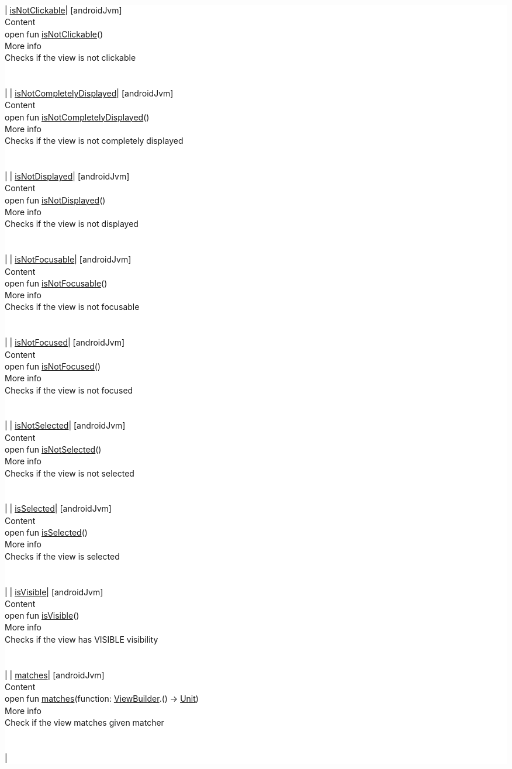| <a name="io.github.kakaocup.kakao.common.assertions/BaseAssertions/isNotClickable/#/PointingToDeclaration/"></a>[isNotClickable](../../io.github.kakaocup.kakao.common.assertions/-base-assertions/is-not-clickable.md)| <a name="io.github.kakaocup.kakao.common.assertions/BaseAssertions/isNotClickable/#/PointingToDeclaration/"></a>[androidJvm]  <br>Content  <br>open fun [isNotClickable](../../io.github.kakaocup.kakao.common.assertions/-base-assertions/is-not-clickable.md)()  <br>More info  <br>Checks if the view is not clickable  <br><br><br>|
| <a name="io.github.kakaocup.kakao.common.assertions/BaseAssertions/isNotCompletelyDisplayed/#/PointingToDeclaration/"></a>[isNotCompletelyDisplayed](../../io.github.kakaocup.kakao.common.assertions/-base-assertions/is-not-completely-displayed.md)| <a name="io.github.kakaocup.kakao.common.assertions/BaseAssertions/isNotCompletelyDisplayed/#/PointingToDeclaration/"></a>[androidJvm]  <br>Content  <br>open fun [isNotCompletelyDisplayed](../../io.github.kakaocup.kakao.common.assertions/-base-assertions/is-not-completely-displayed.md)()  <br>More info  <br>Checks if the view is not completely displayed  <br><br><br>|
| <a name="io.github.kakaocup.kakao.common.assertions/BaseAssertions/isNotDisplayed/#/PointingToDeclaration/"></a>[isNotDisplayed](../../io.github.kakaocup.kakao.common.assertions/-base-assertions/is-not-displayed.md)| <a name="io.github.kakaocup.kakao.common.assertions/BaseAssertions/isNotDisplayed/#/PointingToDeclaration/"></a>[androidJvm]  <br>Content  <br>open fun [isNotDisplayed](../../io.github.kakaocup.kakao.common.assertions/-base-assertions/is-not-displayed.md)()  <br>More info  <br>Checks if the view is not displayed  <br><br><br>|
| <a name="io.github.kakaocup.kakao.common.assertions/BaseAssertions/isNotFocusable/#/PointingToDeclaration/"></a>[isNotFocusable](../../io.github.kakaocup.kakao.common.assertions/-base-assertions/is-not-focusable.md)| <a name="io.github.kakaocup.kakao.common.assertions/BaseAssertions/isNotFocusable/#/PointingToDeclaration/"></a>[androidJvm]  <br>Content  <br>open fun [isNotFocusable](../../io.github.kakaocup.kakao.common.assertions/-base-assertions/is-not-focusable.md)()  <br>More info  <br>Checks if the view is not focusable  <br><br><br>|
| <a name="io.github.kakaocup.kakao.common.assertions/BaseAssertions/isNotFocused/#/PointingToDeclaration/"></a>[isNotFocused](../../io.github.kakaocup.kakao.common.assertions/-base-assertions/is-not-focused.md)| <a name="io.github.kakaocup.kakao.common.assertions/BaseAssertions/isNotFocused/#/PointingToDeclaration/"></a>[androidJvm]  <br>Content  <br>open fun [isNotFocused](../../io.github.kakaocup.kakao.common.assertions/-base-assertions/is-not-focused.md)()  <br>More info  <br>Checks if the view is not focused  <br><br><br>|
| <a name="io.github.kakaocup.kakao.common.assertions/BaseAssertions/isNotSelected/#/PointingToDeclaration/"></a>[isNotSelected](../../io.github.kakaocup.kakao.common.assertions/-base-assertions/is-not-selected.md)| <a name="io.github.kakaocup.kakao.common.assertions/BaseAssertions/isNotSelected/#/PointingToDeclaration/"></a>[androidJvm]  <br>Content  <br>open fun [isNotSelected](../../io.github.kakaocup.kakao.common.assertions/-base-assertions/is-not-selected.md)()  <br>More info  <br>Checks if the view is not selected  <br><br><br>|
| <a name="io.github.kakaocup.kakao.common.assertions/BaseAssertions/isSelected/#/PointingToDeclaration/"></a>[isSelected](../../io.github.kakaocup.kakao.common.assertions/-base-assertions/is-selected.md)| <a name="io.github.kakaocup.kakao.common.assertions/BaseAssertions/isSelected/#/PointingToDeclaration/"></a>[androidJvm]  <br>Content  <br>open fun [isSelected](../../io.github.kakaocup.kakao.common.assertions/-base-assertions/is-selected.md)()  <br>More info  <br>Checks if the view is selected  <br><br><br>|
| <a name="io.github.kakaocup.kakao.common.assertions/BaseAssertions/isVisible/#/PointingToDeclaration/"></a>[isVisible](../../io.github.kakaocup.kakao.common.assertions/-base-assertions/is-visible.md)| <a name="io.github.kakaocup.kakao.common.assertions/BaseAssertions/isVisible/#/PointingToDeclaration/"></a>[androidJvm]  <br>Content  <br>open fun [isVisible](../../io.github.kakaocup.kakao.common.assertions/-base-assertions/is-visible.md)()  <br>More info  <br>Checks if the view has VISIBLE visibility  <br><br><br>|
| <a name="io.github.kakaocup.kakao.common.assertions/BaseAssertions/matches/#kotlin.Function1[io.github.kakaocup.kakao.common.builders.ViewBuilder,kotlin.Unit]/PointingToDeclaration/"></a>[matches](../../io.github.kakaocup.kakao.common.assertions/-base-assertions/matches.md)| <a name="io.github.kakaocup.kakao.common.assertions/BaseAssertions/matches/#kotlin.Function1[io.github.kakaocup.kakao.common.builders.ViewBuilder,kotlin.Unit]/PointingToDeclaration/"></a>[androidJvm]  <br>Content  <br>open fun [matches](../../io.github.kakaocup.kakao.common.assertions/-base-assertions/matches.md)(function: [ViewBuilder](../../io.github.kakaocup.kakao.common.builders/-view-builder/index.md).() -> [Unit](https://kotlinlang.org/api/latest/jvm/stdlib/kotlin/-unit/index.html))  <br>More info  <br>Check if the view matches given matcher  <br><br><br>|